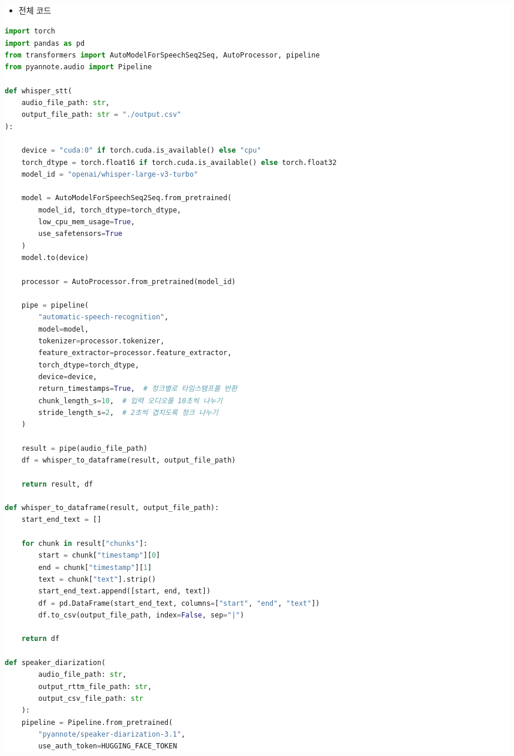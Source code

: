 - 전체 코드

```python
import torch
import pandas as pd
from transformers import AutoModelForSpeechSeq2Seq, AutoProcessor, pipeline
from pyannote.audio import Pipeline

def whisper_stt(
    audio_file_path: str,
    output_file_path: str = "./output.csv"
):

    device = "cuda:0" if torch.cuda.is_available() else "cpu"
    torch_dtype = torch.float16 if torch.cuda.is_available() else torch.float32
    model_id = "openai/whisper-large-v3-turbo"

    model = AutoModelForSpeechSeq2Seq.from_pretrained(
        model_id, torch_dtype=torch_dtype,
        low_cpu_mem_usage=True,
        use_safetensors=True
    )
    model.to(device)

    processor = AutoProcessor.from_pretrained(model_id)

    pipe = pipeline(
        "automatic-speech-recognition",
        model=model,
        tokenizer=processor.tokenizer,
        feature_extractor=processor.feature_extractor,
        torch_dtype=torch_dtype,
        device=device,
        return_timestamps=True,  # 청크별로 타임스탬프를 반환
        chunk_length_s=10,  # 입력 오디오를 10초씩 나누기
        stride_length_s=2,  # 2초씩 겹치도록 청크 나누기
    )

    result = pipe(audio_file_path)
    df = whisper_to_dataframe(result, output_file_path)

    return result, df

def whisper_to_dataframe(result, output_file_path):
    start_end_text = []

    for chunk in result["chunks"]:
        start = chunk["timestamp"][0]
        end = chunk["timestamp"][1]
        text = chunk["text"].strip()
        start_end_text.append([start, end, text])
        df = pd.DataFrame(start_end_text, columns=["start", "end", "text"])
        df.to_csv(output_file_path, index=False, sep="|")

    return df

def speaker_diarization(
        audio_file_path: str,
        output_rttm_file_path: str,
        output_csv_file_path: str
    ):
    pipeline = Pipeline.from_pretrained(
        "pyannote/speaker-diarization-3.1",
        use_auth_token=HUGGING_FACE_TOKEN
```